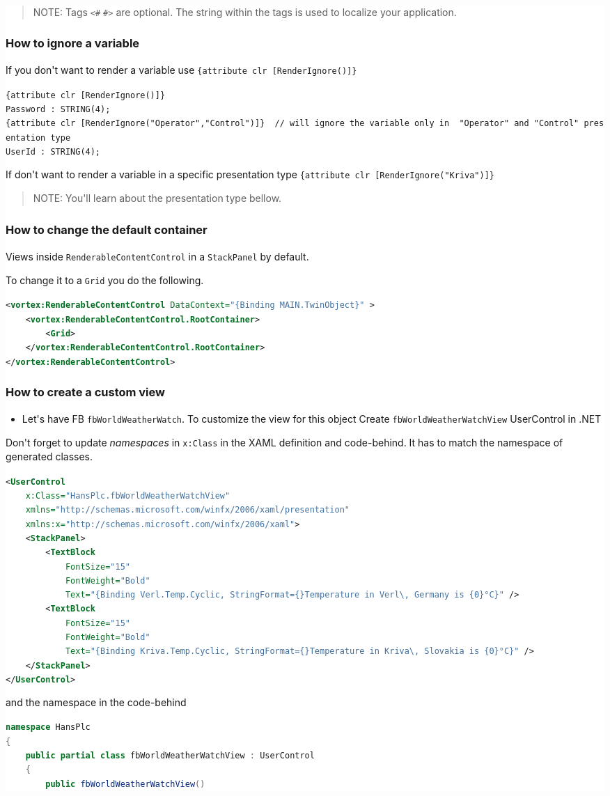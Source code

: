 > NOTE: Tags `<#` `#>` are optional. The string within the tags is used to localize your application.

### How to ignore a variable

If you don't want to render a variable use  `{attribute clr [RenderIgnore()]}`
~~~
{attribute clr [RenderIgnore()]}
Password : STRING(4);
{attribute clr [RenderIgnore("Operator","Control")]}  // will ignore the variable only in  "Operator" and "Control" presentation type
UserId : STRING(4);
~~~

If don't want to render a variable in a specific presentation type `{attribute clr [RenderIgnore("Kriva")]}`

> NOTE: You'll learn about the presentation type bellow.

### How to change the default container

Views inside `RenderableContentControl` in a `StackPanel` by default. 

To change it to a `Grid` you do the following.

~~~xml
<vortex:RenderableContentControl DataContext="{Binding MAIN.TwinObject}" >
    <vortex:RenderableContentControl.RootContainer>
        <Grid>
    </vortex:RenderableContentControl.RootContainer>
</vortex:RenderableContentControl>

~~~
### How to create a custom view

- Let's have FB `fbWorldWeatherWatch`. To customize the view for this object Create `fbWorldWeatherWatchView` UserControl in .NET

Don't forget to update *namespaces*  in `x:Class`  in the XAML definition and code-behind. It has to match the namespace of generated classes.

~~~xml
<UserControl
    x:Class="HansPlc.fbWorldWeatherWatchView"
    xmlns="http://schemas.microsoft.com/winfx/2006/xaml/presentation"
    xmlns:x="http://schemas.microsoft.com/winfx/2006/xaml">
    <StackPanel>
        <TextBlock
            FontSize="15"
            FontWeight="Bold"
            Text="{Binding Verl.Temp.Cyclic, StringFormat={}Temperature in Verl\, Germany is {0}°C}" />
        <TextBlock
            FontSize="15"
            FontWeight="Bold"
            Text="{Binding Kriva.Temp.Cyclic, StringFormat={}Temperature in Kriva\, Slovakia is {0}°C}" />
    </StackPanel>
</UserControl>

~~~
and the namespace in the code-behind
~~~csharp
namespace HansPlc
{
    public partial class fbWorldWeatherWatchView : UserControl
    {
        public fbWorldWeatherWatchView()
~~~
